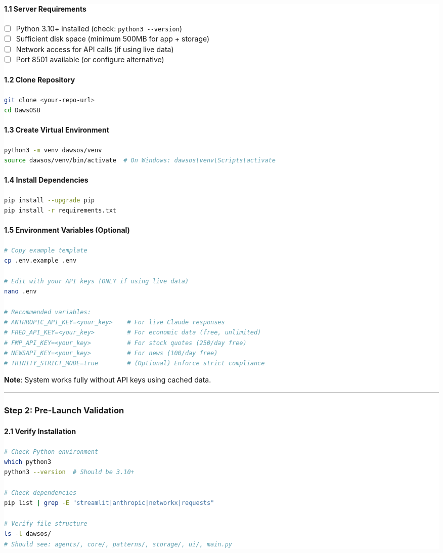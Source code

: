 #### 1.1 Server Requirements
- [ ] Python 3.10+ installed (check: `python3 --version`)
- [ ] Sufficient disk space (minimum 500MB for app + storage)
- [ ] Network access for API calls (if using live data)
- [ ] Port 8501 available (or configure alternative)

#### 1.2 Clone Repository
```bash
git clone <your-repo-url>
cd DawsOSB
```

#### 1.3 Create Virtual Environment
```bash
python3 -m venv dawsos/venv
source dawsos/venv/bin/activate  # On Windows: dawsos\venv\Scripts\activate
```

#### 1.4 Install Dependencies
```bash
pip install --upgrade pip
pip install -r requirements.txt
```

#### 1.5 Environment Variables (Optional)
```bash
# Copy example template
cp .env.example .env

# Edit with your API keys (ONLY if using live data)
nano .env

# Recommended variables:
# ANTHROPIC_API_KEY=<your_key>    # For live Claude responses
# FRED_API_KEY=<your_key>         # For economic data (free, unlimited)
# FMP_API_KEY=<your_key>          # For stock quotes (250/day free)
# NEWSAPI_KEY=<your_key>          # For news (100/day free)
# TRINITY_STRICT_MODE=true        # (Optional) Enforce strict compliance
```

**Note**: System works fully without API keys using cached data.

---

### Step 2: Pre-Launch Validation

#### 2.1 Verify Installation
```bash
# Check Python environment
which python3
python3 --version  # Should be 3.10+

# Check dependencies
pip list | grep -E "streamlit|anthropic|networkx|requests"

# Verify file structure
ls -l dawsos/
# Should see: agents/, core/, patterns/, storage/, ui/, main.py
```
